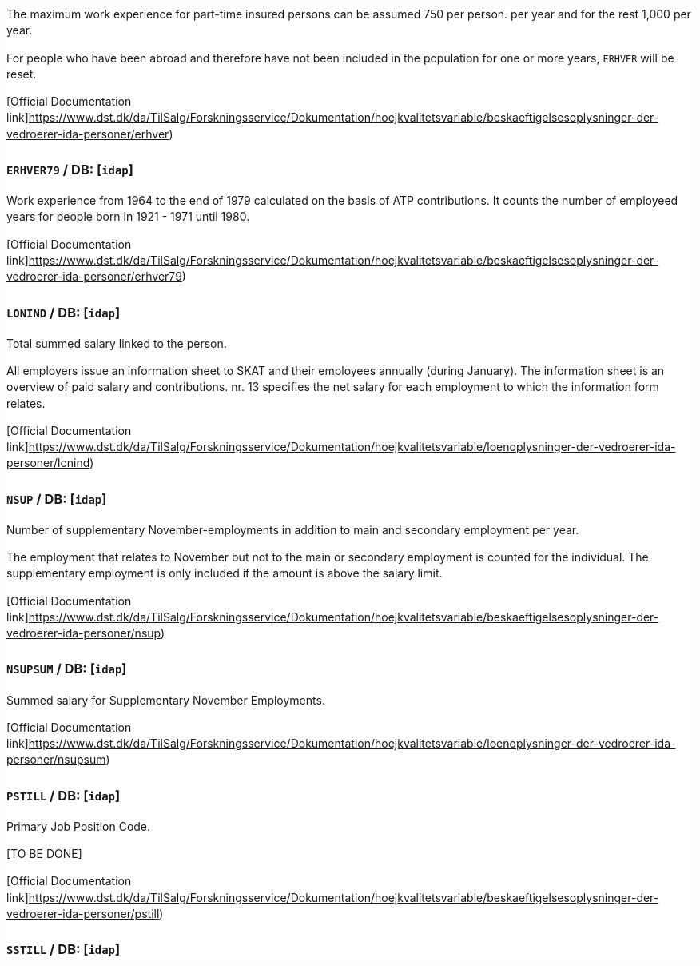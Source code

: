 The maximum work experience for part-time insured persons can be assumed 750 per person. per year and for the rest 1,000 per year.

For people who have been abroad and therefore have not been included in the population for one or more years, `ERHVER` will be reset.

[Official Documentation link]https://www.dst.dk/da/TilSalg/Forskningsservice/Dokumentation/hoejkvalitetsvariable/beskaeftigelsesoplysninger-der-vedroerer-ida-personer/erhver)

### `ERHVER79` / DB: [`idap`]

Work experience from 1964 to the end of 1979 calculated on the basis of ATP contributions. It counts the number of employeed years for people born in 1921 - 1971 until 1980.

[Official Documentation link]https://www.dst.dk/da/TilSalg/Forskningsservice/Dokumentation/hoejkvalitetsvariable/beskaeftigelsesoplysninger-der-vedroerer-ida-personer/erhver79)

### `LONIND` / DB: [`idap`]

Total summed salary linked to the person.

All employers issue an information sheet to SKAT and their employees annually (during January). The information sheet is an overview of paid salary and contributions. nr. 13 specifies the net salary for each employment to which the information form relates.

[Official Documentation link]https://www.dst.dk/da/TilSalg/Forskningsservice/Dokumentation/hoejkvalitetsvariable/loenoplysninger-der-vedroerer-ida-personer/lonind)

### `NSUP` / DB: [`idap`]

Number of supplementary November-employments in addition to main and secondary employment per year.

The employment that relates to November but not to the main or secondary employment is counted for the individual. The supplementary employment is only included if the amount is above the salary limit.

[Official Documentation link]https://www.dst.dk/da/TilSalg/Forskningsservice/Dokumentation/hoejkvalitetsvariable/beskaeftigelsesoplysninger-der-vedroerer-ida-personer/nsup)

### `NSUPSUM` / DB: [`idap`]

Summed salary for Supplementary November Employments.

[Official Documentation link]https://www.dst.dk/da/TilSalg/Forskningsservice/Dokumentation/hoejkvalitetsvariable/loenoplysninger-der-vedroerer-ida-personer/nsupsum)

### `PSTILL` / DB: [`idap`]

Primary Job Position Code.

[TO BE DONE]

[Official Documentation link]https://www.dst.dk/da/TilSalg/Forskningsservice/Dokumentation/hoejkvalitetsvariable/beskaeftigelsesoplysninger-der-vedroerer-ida-personer/pstill)

### `SSTILL` / DB: [`idap`]
